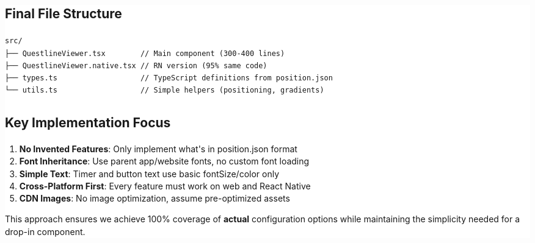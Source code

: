 ## Final File Structure

```
src/
├── QuestlineViewer.tsx        // Main component (300-400 lines)
├── QuestlineViewer.native.tsx // RN version (95% same code)
├── types.ts                   // TypeScript definitions from position.json
└── utils.ts                   // Simple helpers (positioning, gradients)
```

## Key Implementation Focus

1. **No Invented Features**: Only implement what's in position.json format
2. **Font Inheritance**: Use parent app/website fonts, no custom font loading
3. **Simple Text**: Timer and button text use basic fontSize/color only
4. **Cross-Platform First**: Every feature must work on web and React Native
5. **CDN Images**: No image optimization, assume pre-optimized assets

This approach ensures we achieve 100% coverage of **actual** configuration options while maintaining the simplicity needed for a drop-in component.
